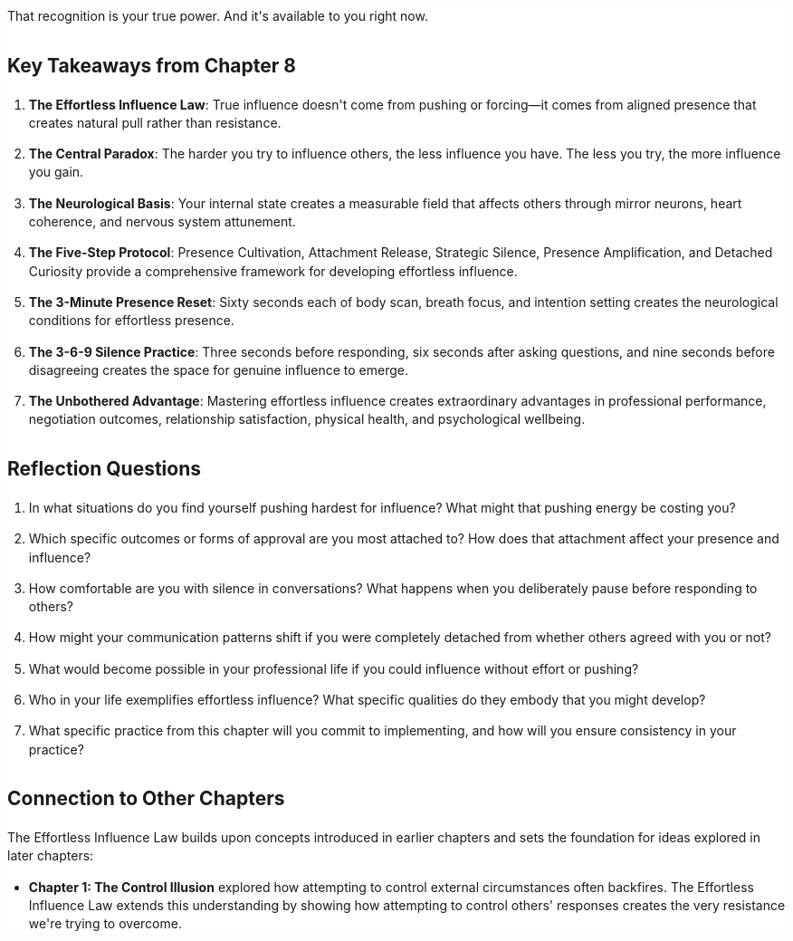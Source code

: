 That recognition is your true power. And it's available to you right now.

## Key Takeaways from Chapter 8

1. **The Effortless Influence Law**: True influence doesn't come from pushing or forcing—it comes from aligned presence that creates natural pull rather than resistance.

2. **The Central Paradox**: The harder you try to influence others, the less influence you have. The less you try, the more influence you gain.

3. **The Neurological Basis**: Your internal state creates a measurable field that affects others through mirror neurons, heart coherence, and nervous system attunement.

4. **The Five-Step Protocol**: Presence Cultivation, Attachment Release, Strategic Silence, Presence Amplification, and Detached Curiosity provide a comprehensive framework for developing effortless influence.

5. **The 3-Minute Presence Reset**: Sixty seconds each of body scan, breath focus, and intention setting creates the neurological conditions for effortless presence.

6. **The 3-6-9 Silence Practice**: Three seconds before responding, six seconds after asking questions, and nine seconds before disagreeing creates the space for genuine influence to emerge.

7. **The Unbothered Advantage**: Mastering effortless influence creates extraordinary advantages in professional performance, negotiation outcomes, relationship satisfaction, physical health, and psychological wellbeing.

## Reflection Questions

1. In what situations do you find yourself pushing hardest for influence? What might that pushing energy be costing you?

2. Which specific outcomes or forms of approval are you most attached to? How does that attachment affect your presence and influence?

3. How comfortable are you with silence in conversations? What happens when you deliberately pause before responding to others?

4. How might your communication patterns shift if you were completely detached from whether others agreed with you or not?

5. What would become possible in your professional life if you could influence without effort or pushing?

6. Who in your life exemplifies effortless influence? What specific qualities do they embody that you might develop?

7. What specific practice from this chapter will you commit to implementing, and how will you ensure consistency in your practice?

## Connection to Other Chapters

The Effortless Influence Law builds upon concepts introduced in earlier chapters and sets the foundation for ideas explored in later chapters:

- **Chapter 1: The Control Illusion** explored how attempting to control external circumstances often backfires. The Effortless Influence Law extends this understanding by showing how attempting to control others' responses creates the very resistance we're trying to overcome.

